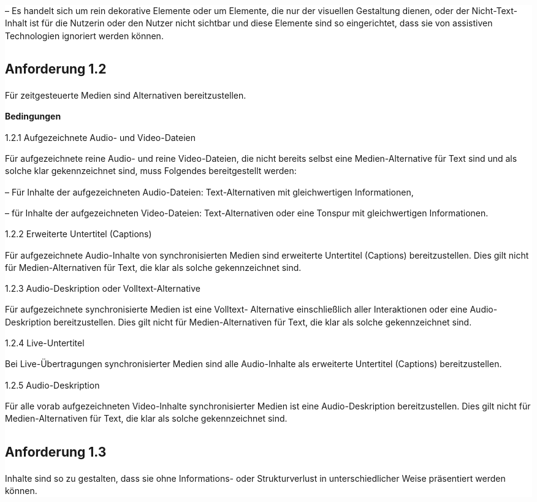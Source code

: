 
–   Es handelt sich um rein dekorative Elemente oder um Elemente, die nur
    der visuellen Gestaltung dienen, oder der Nicht-Text-Inhalt ist für
    die Nutzerin oder den Nutzer nicht sichtbar und diese Elemente sind so
    eingerichtet, dass sie von assistiven Technologien ignoriert werden
    können.




## Anforderung 1.2

Für zeitgesteuerte Medien sind Alternativen bereitzustellen.

**Bedingungen**

1\.2.1 Aufgezeichnete Audio- und Video-Dateien

Für aufgezeichnete reine Audio- und reine Video-Dateien, die nicht
bereits selbst eine Medien-Alternative für Text sind und als solche
klar gekennzeichnet sind, muss Folgendes bereitgestellt werden:

–   Für Inhalte der aufgezeichneten Audio-Dateien: Text-Alternativen mit
    gleichwertigen Informationen,


–   für Inhalte der aufgezeichneten Video-Dateien: Text-Alternativen oder
    eine Tonspur mit gleichwertigen Informationen.




1\.2.2 Erweiterte Untertitel (Captions)

Für aufgezeichnete Audio-Inhalte von synchronisierten Medien sind
erweiterte Untertitel (Captions) bereitzustellen. Dies gilt nicht für
Medien-Alternativen für Text, die klar als solche gekennzeichnet sind.

1\.2.3 Audio-Deskription oder Volltext-Alternative

Für aufgezeichnete synchronisierte Medien ist eine Volltext-
Alternative einschließlich aller Interaktionen oder eine Audio-
Deskription bereitzustellen. Dies gilt nicht für Medien-Alternativen
für Text, die klar als solche gekennzeichnet sind.

1\.2.4 Live-Untertitel

Bei Live-Übertragungen synchronisierter Medien sind alle Audio-Inhalte
als erweiterte Untertitel (Captions) bereitzustellen.

1\.2.5 Audio-Deskription

Für alle vorab aufgezeichneten Video-Inhalte synchronisierter Medien
ist eine Audio-Deskription bereitzustellen. Dies gilt nicht für
Medien-Alternativen für Text, die klar als solche gekennzeichnet sind.

## Anforderung 1.3

Inhalte sind so zu gestalten, dass sie ohne Informations- oder
Strukturverlust in unterschiedlicher Weise präsentiert werden können.
